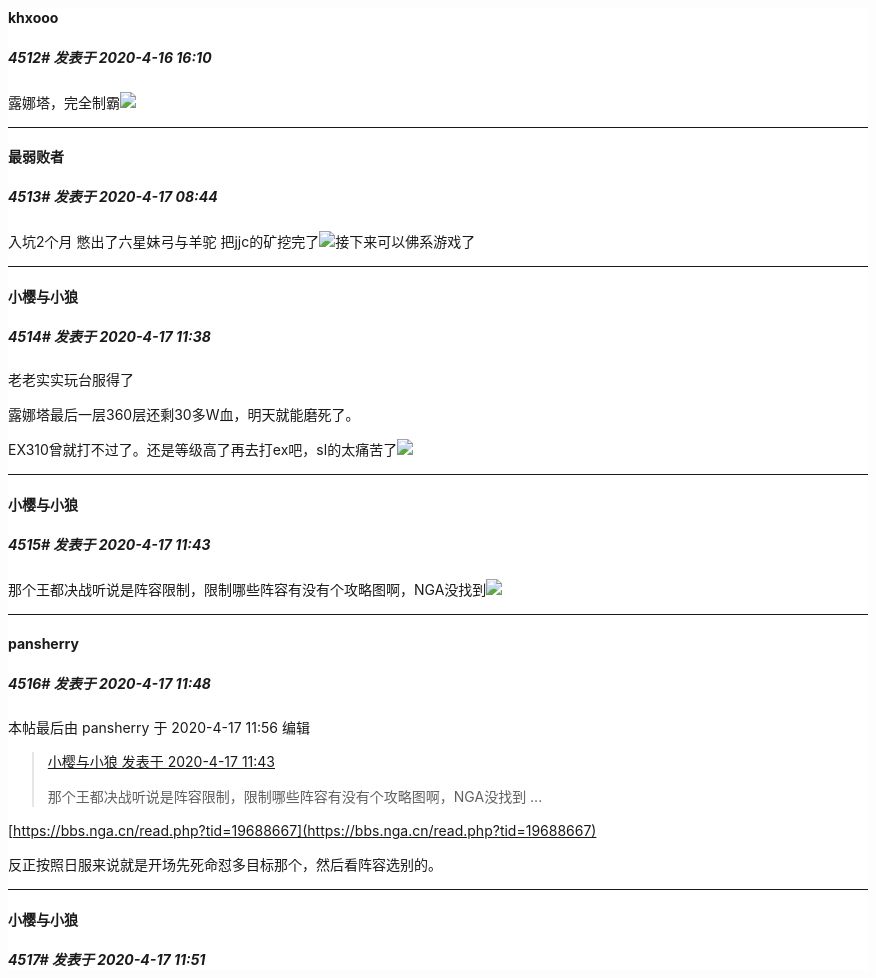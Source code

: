 ####  khxooo  
##### 4512#       发表于 2020-4-16 16:10


露娜塔，完全制霸<img src="https://static.saraba1st.com/image/smiley/face2017/185.png" referrerpolicy="no-referrer">


-----

####  最弱败者  
##### 4513#       发表于 2020-4-17 08:44


入坑2个月 憋出了六星妹弓与羊驼 把jjc的矿挖完了<img src="https://static.saraba1st.com/image/smiley/face2017/185.png" referrerpolicy="no-referrer">接下来可以佛系游戏了


-----

####  小樱与小狼  
##### 4514#       发表于 2020-4-17 11:38


老老实实玩台服得了

露娜塔最后一层360层还剩30多W血，明天就能磨死了。

EX310曾就打不过了。还是等级高了再去打ex吧，sl的太痛苦了<img src="https://static.saraba1st.com/image/smiley/face2017/009.gif" referrerpolicy="no-referrer">


-----

####  小樱与小狼  
##### 4515#       发表于 2020-4-17 11:43


那个王都决战听说是阵容限制，限制哪些阵容有没有个攻略图啊，NGA没找到<img src="https://static.saraba1st.com/image/smiley/face2017/009.gif" referrerpolicy="no-referrer">


-----

####  pansherry  
##### 4516#       发表于 2020-4-17 11:48


 本帖最后由 pansherry 于 2020-4-17 11:56 编辑 
<blockquote><a href="httphttps://bbs.saraba1st.com/2b/forum.php?mod=redirect&amp;goto=findpost&amp;pid=47112625&amp;ptid=1582120" target="_blank">小樱与小狼 发表于 2020-4-17 11:43</a>

那个王都决战听说是阵容限制，限制哪些阵容有没有个攻略图啊，NGA没找到 ...</blockquote>
[https://bbs.nga.cn/read.php?tid=19688667](https://bbs.nga.cn/read.php?tid=19688667)

反正按照日服来说就是开场先死命怼多目标那个，然后看阵容选别的。


-----

####  小樱与小狼  
##### 4517#       发表于 2020-4-17 11:51
